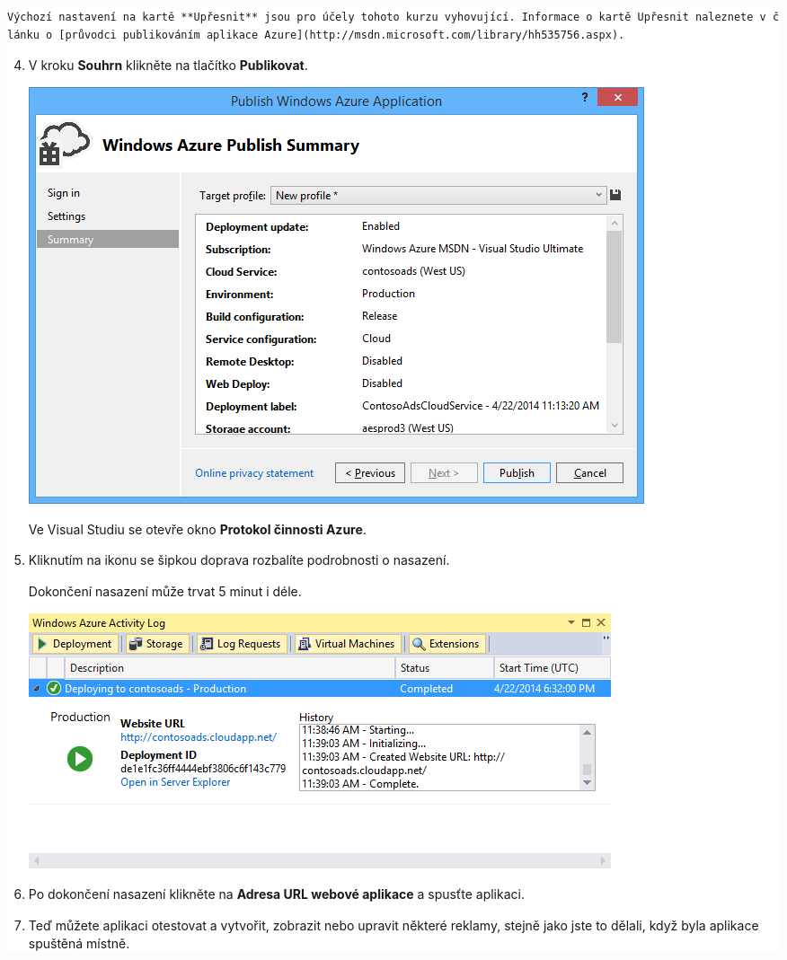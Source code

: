     Výchozí nastavení na kartě **Upřesnit** jsou pro účely tohoto kurzu vyhovující. Informace o kartě Upřesnit naleznete v článku o [průvodci publikováním aplikace Azure](http://msdn.microsoft.com/library/hh535756.aspx).
4. V kroku **Souhrn** klikněte na tlačítko **Publikovat**.

    ![Krok Souhrn](./media/cloud-services-dotnet-get-started/pubsummary.png)

   Ve Visual Studiu se otevře okno **Protokol činnosti Azure**.
5. Kliknutím na ikonu se šipkou doprava rozbalíte podrobnosti o nasazení.

    Dokončení nasazení může trvat 5 minut i déle.

    ![Okno Protokol činnosti Azure](./media/cloud-services-dotnet-get-started/waal.png)
6. Po dokončení nasazení klikněte na **Adresa URL webové aplikace** a spusťte aplikaci.
7. Teď můžete aplikaci otestovat a vytvořit, zobrazit nebo upravit některé reklamy, stejně jako jste to dělali, když byla aplikace spuštěná místně.
